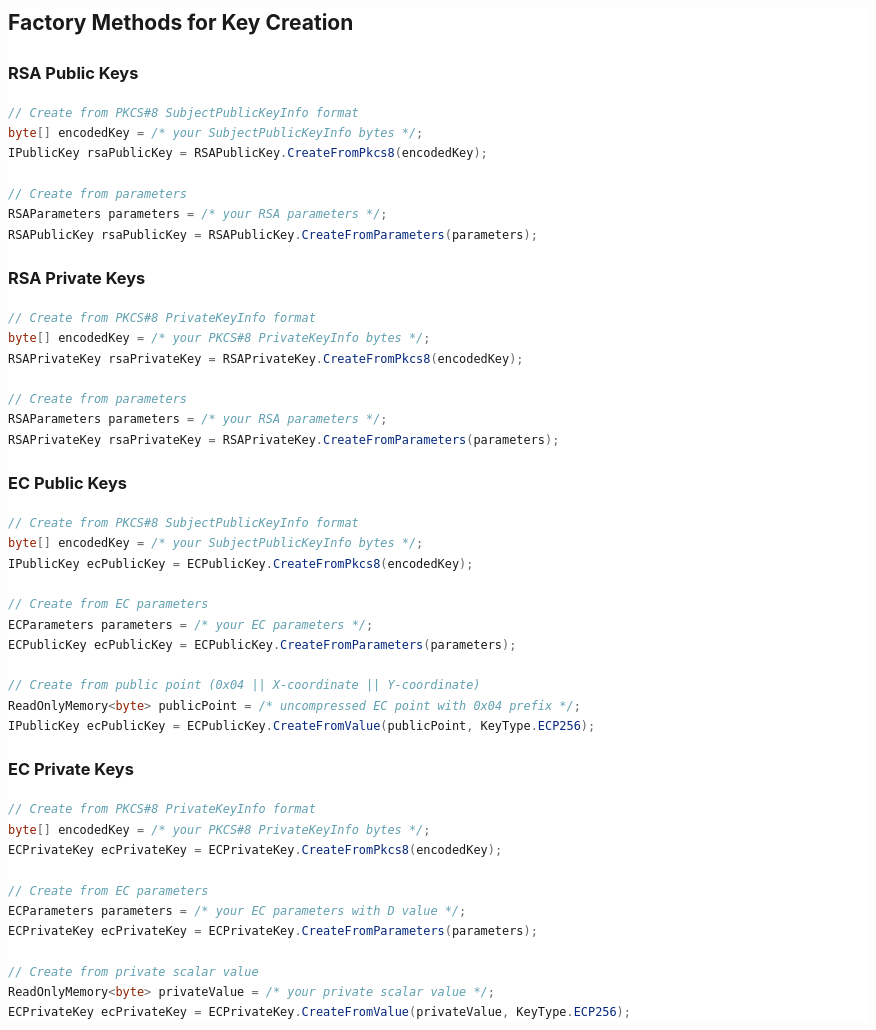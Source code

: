 ## Factory Methods for Key Creation

### RSA Public Keys

```csharp
// Create from PKCS#8 SubjectPublicKeyInfo format
byte[] encodedKey = /* your SubjectPublicKeyInfo bytes */;
IPublicKey rsaPublicKey = RSAPublicKey.CreateFromPkcs8(encodedKey);

// Create from parameters
RSAParameters parameters = /* your RSA parameters */;
RSAPublicKey rsaPublicKey = RSAPublicKey.CreateFromParameters(parameters);
```

### RSA Private Keys

```csharp
// Create from PKCS#8 PrivateKeyInfo format
byte[] encodedKey = /* your PKCS#8 PrivateKeyInfo bytes */;
RSAPrivateKey rsaPrivateKey = RSAPrivateKey.CreateFromPkcs8(encodedKey);

// Create from parameters
RSAParameters parameters = /* your RSA parameters */;
RSAPrivateKey rsaPrivateKey = RSAPrivateKey.CreateFromParameters(parameters);
```

### EC Public Keys

```csharp
// Create from PKCS#8 SubjectPublicKeyInfo format
byte[] encodedKey = /* your SubjectPublicKeyInfo bytes */;
IPublicKey ecPublicKey = ECPublicKey.CreateFromPkcs8(encodedKey);

// Create from EC parameters
ECParameters parameters = /* your EC parameters */;
ECPublicKey ecPublicKey = ECPublicKey.CreateFromParameters(parameters);

// Create from public point (0x04 || X-coordinate || Y-coordinate)
ReadOnlyMemory<byte> publicPoint = /* uncompressed EC point with 0x04 prefix */;
IPublicKey ecPublicKey = ECPublicKey.CreateFromValue(publicPoint, KeyType.ECP256);
```

### EC Private Keys

```csharp
// Create from PKCS#8 PrivateKeyInfo format
byte[] encodedKey = /* your PKCS#8 PrivateKeyInfo bytes */;
ECPrivateKey ecPrivateKey = ECPrivateKey.CreateFromPkcs8(encodedKey);

// Create from EC parameters
ECParameters parameters = /* your EC parameters with D value */;
ECPrivateKey ecPrivateKey = ECPrivateKey.CreateFromParameters(parameters);

// Create from private scalar value
ReadOnlyMemory<byte> privateValue = /* your private scalar value */;
ECPrivateKey ecPrivateKey = ECPrivateKey.CreateFromValue(privateValue, KeyType.ECP256);
```
